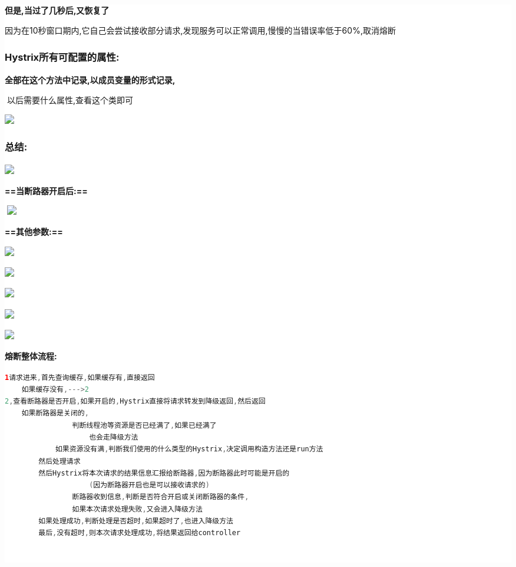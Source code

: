 **但是,当过了几秒后,又恢复了**

​				因为在10秒窗口期内,它自己会尝试接收部分请求,发现服务可以正常调用,慢慢的当错误率低于60%,取消熔断











### Hystrix所有可配置的属性:

**全部在这个方法中记录,以成员变量的形式记录,**

​		以后需要什么属性,查看这个类即可

![](C:\Users\陈超\Desktop\Linux\springboot+cloud\springcloud\Hystrix的38.png)









### 总结:

![](C:\Users\陈超\Desktop\Linux\springboot+cloud\springcloud\Hystrix的42.png)

**==当断路器开启后:==**

​	![](C:\Users\陈超\Desktop\Linux\springboot+cloud\springcloud\Hystrix的44.png)



**==其他参数:==**

![](C:\Users\陈超\Desktop\Linux\springboot+cloud\springcloud\Hystrix的45.png)

![](C:\Users\陈超\Desktop\Linux\springboot+cloud\springcloud\Hystrix的46.png)

![](C:\Users\陈超\Desktop\Linux\springboot+cloud\springcloud\Hystrix的47.png)

![](C:\Users\陈超\Desktop\Linux\springboot+cloud\springcloud\Hystrix的48.png)

![](C:\Users\陈超\Desktop\Linux\springboot+cloud\springcloud\Hystrix的49.png)



**熔断整体流程:**

```java
1请求进来,首先查询缓存,如果缓存有,直接返回
  	如果缓存没有,--->2
2,查看断路器是否开启,如果开启的,Hystrix直接将请求转发到降级返回,然后返回
  	如果断路器是关闭的,
				判断线程池等资源是否已经满了,如果已经满了
  					也会走降级方法
  			如果资源没有满,判断我们使用的什么类型的Hystrix,决定调用构造方法还是run方法
        然后处理请求
        然后Hystrix将本次请求的结果信息汇报给断路器,因为断路器此时可能是开启的
          			(因为断路器开启也是可以接收请求的)
        		断路器收到信息,判断是否符合开启或关闭断路器的条件,
				如果本次请求处理失败,又会进入降级方法
        如果处理成功,判断处理是否超时,如果超时了,也进入降级方法
        最后,没有超时,则本次请求处理成功,将结果返回给controller
         
 
```
